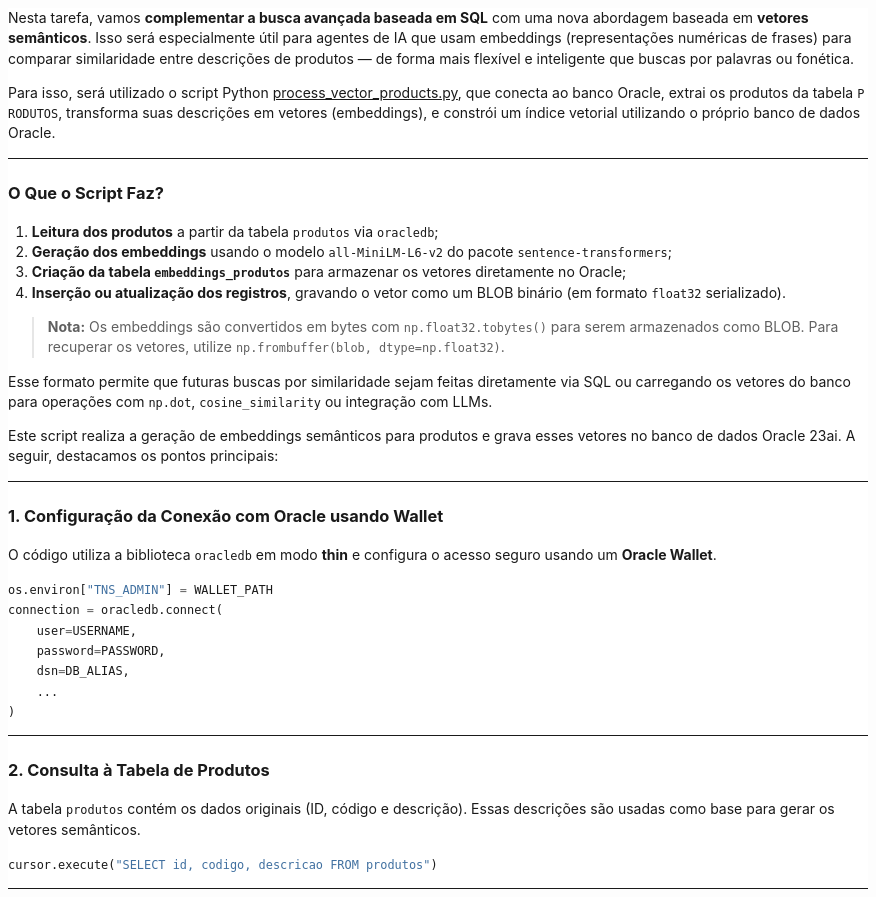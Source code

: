 Nesta tarefa, vamos **complementar a busca avançada baseada em SQL** com uma nova abordagem baseada em **vetores semânticos**. Isso será especialmente útil para agentes de IA que usam embeddings (representações numéricas de frases) para comparar similaridade entre descrições de produtos — de forma mais flexível e inteligente que buscas por palavras ou fonética.

Para isso, será utilizado o script Python [process_vector_products.py](./source/process_vector_products.py), que conecta ao banco Oracle, extrai os produtos da tabela `PRODUTOS`, transforma suas descrições em vetores (embeddings), e constrói um índice vetorial utilizando o próprio banco de dados Oracle.

---

### O Que o Script Faz?

1. **Leitura dos produtos** a partir da tabela `produtos` via `oracledb`;
2. **Geração dos embeddings** usando o modelo `all-MiniLM-L6-v2` do pacote `sentence-transformers`;
3. **Criação da tabela `embeddings_produtos`** para armazenar os vetores diretamente no Oracle;
4. **Inserção ou atualização dos registros**, gravando o vetor como um BLOB binário (em formato `float32` serializado).

> **Nota:** Os embeddings são convertidos em bytes com `np.float32.tobytes()` para serem armazenados como BLOB. Para recuperar os vetores, utilize `np.frombuffer(blob, dtype=np.float32)`.

Esse formato permite que futuras buscas por similaridade sejam feitas diretamente via SQL ou carregando os vetores do banco para operações com `np.dot`, `cosine_similarity` ou integração com LLMs.

Este script realiza a geração de embeddings semânticos para produtos e grava esses vetores no banco de dados Oracle 23ai. A seguir, destacamos os pontos principais:

---

### 1. Configuração da Conexão com Oracle usando Wallet

O código utiliza a biblioteca `oracledb` em modo **thin** e configura o acesso seguro usando um **Oracle Wallet**.

```python
os.environ["TNS_ADMIN"] = WALLET_PATH
connection = oracledb.connect(
    user=USERNAME,
    password=PASSWORD,
    dsn=DB_ALIAS,
    ...
)
```

---

### 2. Consulta à Tabela de Produtos

A tabela `produtos` contém os dados originais (ID, código e descrição). Essas descrições são usadas como base para gerar os vetores semânticos.

```python
cursor.execute("SELECT id, codigo, descricao FROM produtos")
```

---